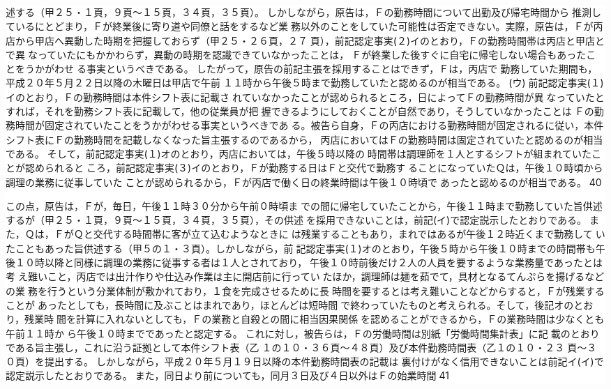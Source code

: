 述する（甲２５・１頁，９頁～１５頁，３４頁，３５頁）。 
    しかしながら，原告は，Ｆの勤務時間について出勤及び帰宅時間から
推測しているにとどまり，Ｆが終業後に寄り道や同僚と話をするなど業
務以外のことをしていた可能性は否定できない。実際，原告は，Ｆが丙
店から甲店へ異動した時期を把握しておらず（甲２５・２６頁，２７
頁），前記認定事実(２)イのとおり，Ｆの勤務時間帯は丙店と甲店とで異
なっていたにもかかわらず，異動の時期を認識できていなかったことは，
Ｆが終業した後すぐに自宅に帰宅しない場合もあったことをうかがわせ
る事実というべきである。 
    したがって，原告の前記主張を採用することはできず，Ｆは，丙店で
勤務していた期間も，平成２０年５月２２日以降の木曜日は甲店で午前
１１時から午後５時まで勤務していたと認めるのが相当である。 
(ウ) 前記認定事実(１)イのとおり，Ｆの勤務時間は本件シフト表に記載さ
れていなかったことが認められるところ，日によってＦの勤務時間が異
なっていたとすれば，それを勤務シフト表に記載して，他の従業員が把
握できるようにしておくことが自然であり，そうしていなかったことは
Ｆの勤務時間が固定されていたことをうかがわせる事実というべきであ
る。被告ら自身，Ｆの丙店における勤務時間が固定されるに従い，本件
シフト表にＦの勤務時間を記載しなくなった旨主張するのであるから，
丙店においてはＦの勤務時間は固定されていたと認めるのが相当である。
そして，前記認定事実(１)オのとおり，丙店においては，午後５時以降の
時間帯は調理師を１人とするシフトが組まれていたことが認められると
ころ，前記認定事実(３)イのとおり，Ｆが勤務する日はＦと交代で勤務す
ることになっていたＱは，午後１０時頃から調理の業務に従事していた
ことが認められるから，Ｆが丙店で働く日の終業時間は午後１０時頃で
あったと認めるのが相当である。 
40 
 
  この点，原告は，Ｆが，毎日，午後１１時３０分から午前０時頃ま
での間に帰宅していたことから，午後１１時まで勤務していた旨供述
するが（甲２５・１頁，９頁～１５頁，３４頁，３５頁），その供述
を採用できないことは，前記(イ)で認定説示したとおりである。 
また，Ｑは，ＦがＱと交代する時間帯に客が立て込むようなときに
は残業することもあり，まれではあるが午後１２時近くまで勤務して
いたこともあった旨供述する（甲５の１・３頁）。しかしながら，前
記認定事実(１)オのとおり，午後５時から午後１０時までの時間帯も午
後１０時以降と同様に調理の業務に従事する者は１人とされており，
午後１０時前後だけ２人の人員を要するような業務量であったとは考
え難いこと，丙店では出汁作りや仕込み作業は主に開店前に行ってい
たほか，調理師は麺を茹でて，具材となるてんぷらを揚げるなどの業
務を行うという分業体制が敷かれており，１食を完成させるために長
時間を要するとは考え難いことなどからすると，Ｆが残業することが
あったとしても，長時間に及ぶことはまれであり，ほとんどは短時間
で終わっていたものと考えられる。そして，後記オのとおり，残業時
間を計算に入れないとしても，Ｆの業務と自殺との間に相当因果関係
を認めることができるから，Ｆの業務時間は少なくとも午前１１時か
ら午後１０時までであったと認定する。 
これに対し，被告らは，Ｆの労働時間は別紙「労働時間集計表」に記
載のとおりである旨主張し，これに沿う証拠として本件シフト表（乙
１の１０・３６頁～４８頁）及び本件勤務時間表（乙１の１０・２３
頁～３０頁）を提出する。 
しかしながら，平成２０年５月１９日以降の本件勤務時間表の記載は
裏付けがなく信用できないことは前記イ(イ)で認定説示したとおりである。
また，同日より前についても，同月３日及び４日以外はＦの始業時間
41 
 